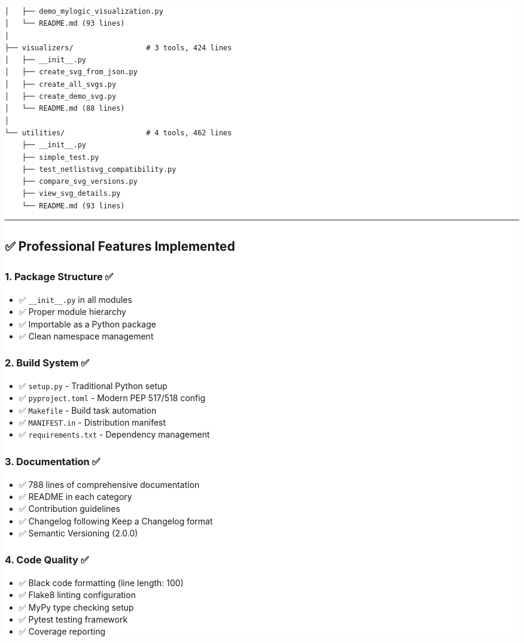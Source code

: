 ```
│   ├── demo_mylogic_visualization.py
│   └── README.md (93 lines)
│
├── visualizers/                 # 3 tools, 424 lines
│   ├── __init__.py
│   ├── create_svg_from_json.py
│   ├── create_all_svgs.py
│   ├── create_demo_svg.py
│   └── README.md (88 lines)
│
└── utilities/                   # 4 tools, 462 lines
    ├── __init__.py
    ├── simple_test.py
    ├── test_netlistsvg_compatibility.py
    ├── compare_svg_versions.py
    ├── view_svg_details.py
    └── README.md (93 lines)
```

---

## ✅ **Professional Features Implemented**

### **1. Package Structure** ✅
- ✅ `__init__.py` in all modules
- ✅ Proper module hierarchy
- ✅ Importable as a Python package
- ✅ Clean namespace management

### **2. Build System** ✅
- ✅ `setup.py` - Traditional Python setup
- ✅ `pyproject.toml` - Modern PEP 517/518 config
- ✅ `Makefile` - Build task automation
- ✅ `MANIFEST.in` - Distribution manifest
- ✅ `requirements.txt` - Dependency management

### **3. Documentation** ✅
- ✅ 788 lines of comprehensive documentation
- ✅ README in each category
- ✅ Contribution guidelines
- ✅ Changelog following Keep a Changelog format
- ✅ Semantic Versioning (2.0.0)

### **4. Code Quality** ✅
- ✅ Black code formatting (line length: 100)
- ✅ Flake8 linting configuration
- ✅ MyPy type checking setup
- ✅ Pytest testing framework
- ✅ Coverage reporting
